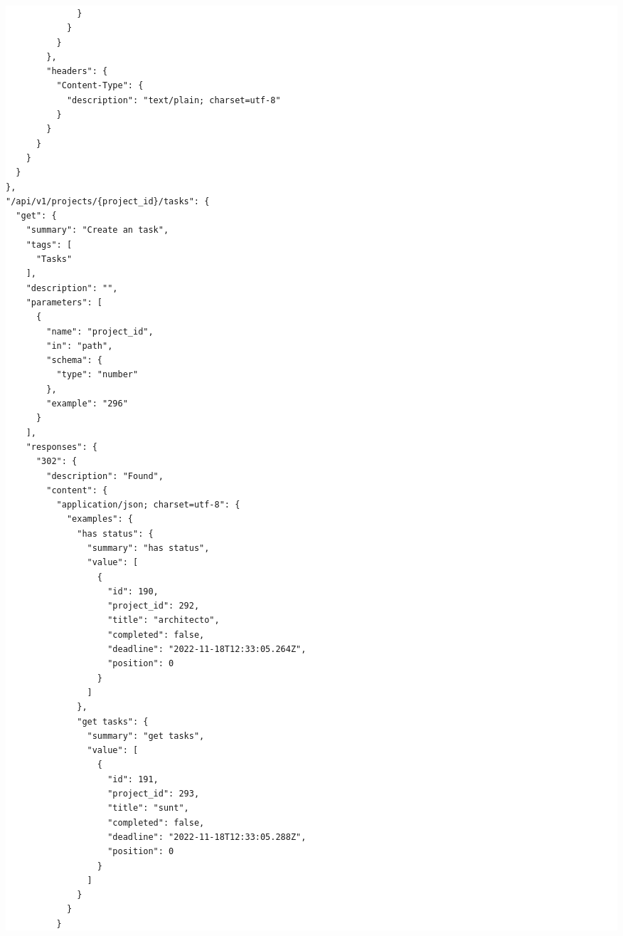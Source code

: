                   }
                }
              }
            },
            "headers": {
              "Content-Type": {
                "description": "text/plain; charset=utf-8"
              }
            }
          }
        }
      }
    },
    "/api/v1/projects/{project_id}/tasks": {
      "get": {
        "summary": "Create an task",
        "tags": [
          "Tasks"
        ],
        "description": "",
        "parameters": [
          {
            "name": "project_id",
            "in": "path",
            "schema": {
              "type": "number"
            },
            "example": "296"
          }
        ],
        "responses": {
          "302": {
            "description": "Found",
            "content": {
              "application/json; charset=utf-8": {
                "examples": {
                  "has status": {
                    "summary": "has status",
                    "value": [
                      {
                        "id": 190,
                        "project_id": 292,
                        "title": "architecto",
                        "completed": false,
                        "deadline": "2022-11-18T12:33:05.264Z",
                        "position": 0
                      }
                    ]
                  },
                  "get tasks": {
                    "summary": "get tasks",
                    "value": [
                      {
                        "id": 191,
                        "project_id": 293,
                        "title": "sunt",
                        "completed": false,
                        "deadline": "2022-11-18T12:33:05.288Z",
                        "position": 0
                      }
                    ]
                  }
                }
              }